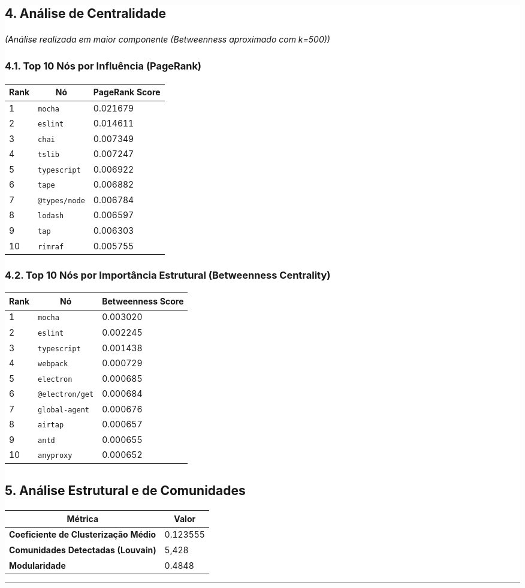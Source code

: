 
## 4. Análise de Centralidade
_(Análise realizada em maior componente (Betweenness aproximado com k=500))_

### 4.1. Top 10 Nós por Influência (PageRank)
| Rank | Nó | PageRank Score |
|---|---|---|
| 1 | `mocha` | 0.021679 |
| 2 | `eslint` | 0.014611 |
| 3 | `chai` | 0.007349 |
| 4 | `tslib` | 0.007247 |
| 5 | `typescript` | 0.006922 |
| 6 | `tape` | 0.006882 |
| 7 | `@types/node` | 0.006784 |
| 8 | `lodash` | 0.006597 |
| 9 | `tap` | 0.006303 |
| 10 | `rimraf` | 0.005755 |

### 4.2. Top 10 Nós por Importância Estrutural (Betweenness Centrality)
| Rank | Nó | Betweenness Score |
|---|---|---|
| 1 | `mocha` | 0.003020 |
| 2 | `eslint` | 0.002245 |
| 3 | `typescript` | 0.001438 |
| 4 | `webpack` | 0.000729 |
| 5 | `electron` | 0.000685 |
| 6 | `@electron/get` | 0.000684 |
| 7 | `global-agent` | 0.000676 |
| 8 | `airtap` | 0.000657 |
| 9 | `antd` | 0.000655 |
| 10 | `anyproxy` | 0.000652 |

## 5. Análise Estrutural e de Comunidades
| Métrica | Valor |
|---|---|
| **Coeficiente de Clusterização Médio** | 0.123555 |
| **Comunidades Detectadas (Louvain)** | 5,428 |
| **Modularidade** | 0.4848 |

---